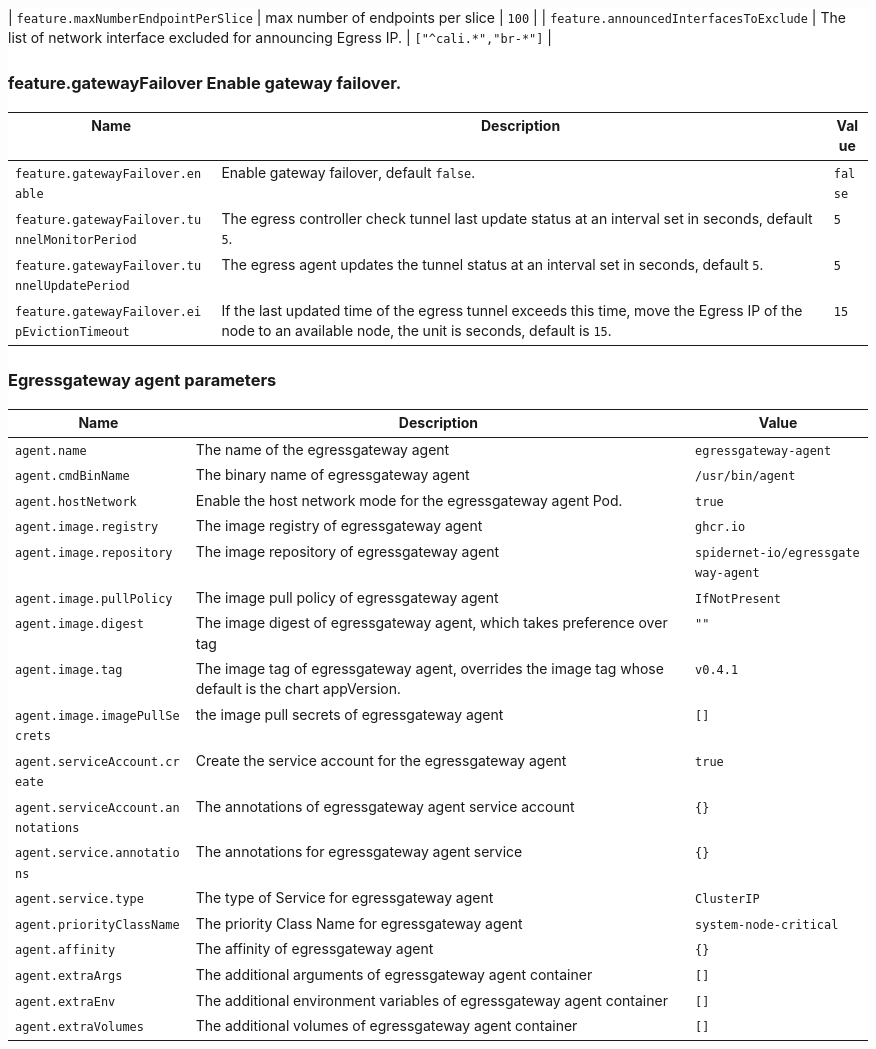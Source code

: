 | `feature.maxNumberEndpointPerSlice`          | max number of endpoints per slice                                                                                          | `100`                   |
| `feature.announcedInterfacesToExclude`       | The list of network interface excluded for announcing Egress IP.                                                           | `["^cali.*","br-*"]`    |

### feature.gatewayFailover Enable gateway failover.

| Name                                          | Description                                                                                                                                                 | Value   |
| --------------------------------------------- | ----------------------------------------------------------------------------------------------------------------------------------------------------------- | ------- |
| `feature.gatewayFailover.enable`              | Enable gateway failover, default `false`.                                                                                                                   | `false` |
| `feature.gatewayFailover.tunnelMonitorPeriod` | The egress controller check tunnel last update status at an interval set in seconds, default `5`.                                                           | `5`     |
| `feature.gatewayFailover.tunnelUpdatePeriod`  | The egress agent updates the tunnel status at an interval set in seconds, default `5`.                                                                      | `5`     |
| `feature.gatewayFailover.eipEvictionTimeout`  | If the last updated time of the egress tunnel exceeds this time, move the Egress IP of the node to an available node, the unit is seconds, default is `15`. | `15`    |

### Egressgateway agent parameters

| Name                                                 | Description                                                                                                     | Value                              |
| ---------------------------------------------------- | --------------------------------------------------------------------------------------------------------------- | ---------------------------------- |
| `agent.name`                                         | The name of the egressgateway agent                                                                             | `egressgateway-agent`              |
| `agent.cmdBinName`                                   | The binary name of egressgateway agent                                                                          | `/usr/bin/agent`                   |
| `agent.hostNetwork`                                  | Enable the host network mode for the egressgateway agent Pod.                                                   | `true`                             |
| `agent.image.registry`                               | The image registry of egressgateway agent                                                                       | `ghcr.io`                          |
| `agent.image.repository`                             | The image repository of egressgateway agent                                                                     | `spidernet-io/egressgateway-agent` |
| `agent.image.pullPolicy`                             | The image pull policy of egressgateway agent                                                                    | `IfNotPresent`                     |
| `agent.image.digest`                                 | The image digest of egressgateway agent, which takes preference over tag                                        | `""`                               |
| `agent.image.tag`                                    | The image tag of egressgateway agent, overrides the image tag whose default is the chart appVersion.            | `v0.4.1`                           |
| `agent.image.imagePullSecrets`                       | the image pull secrets of egressgateway agent                                                                   | `[]`                               |
| `agent.serviceAccount.create`                        | Create the service account for the egressgateway agent                                                          | `true`                             |
| `agent.serviceAccount.annotations`                   | The annotations of egressgateway agent service account                                                          | `{}`                               |
| `agent.service.annotations`                          | The annotations for egressgateway agent service                                                                 | `{}`                               |
| `agent.service.type`                                 | The type of Service for egressgateway agent                                                                     | `ClusterIP`                        |
| `agent.priorityClassName`                            | The priority Class Name for egressgateway agent                                                                 | `system-node-critical`             |
| `agent.affinity`                                     | The affinity of egressgateway agent                                                                             | `{}`                               |
| `agent.extraArgs`                                    | The additional arguments of egressgateway agent container                                                       | `[]`                               |
| `agent.extraEnv`                                     | The additional environment variables of egressgateway agent container                                           | `[]`                               |
| `agent.extraVolumes`                                 | The additional volumes of egressgateway agent container                                                         | `[]`                               |